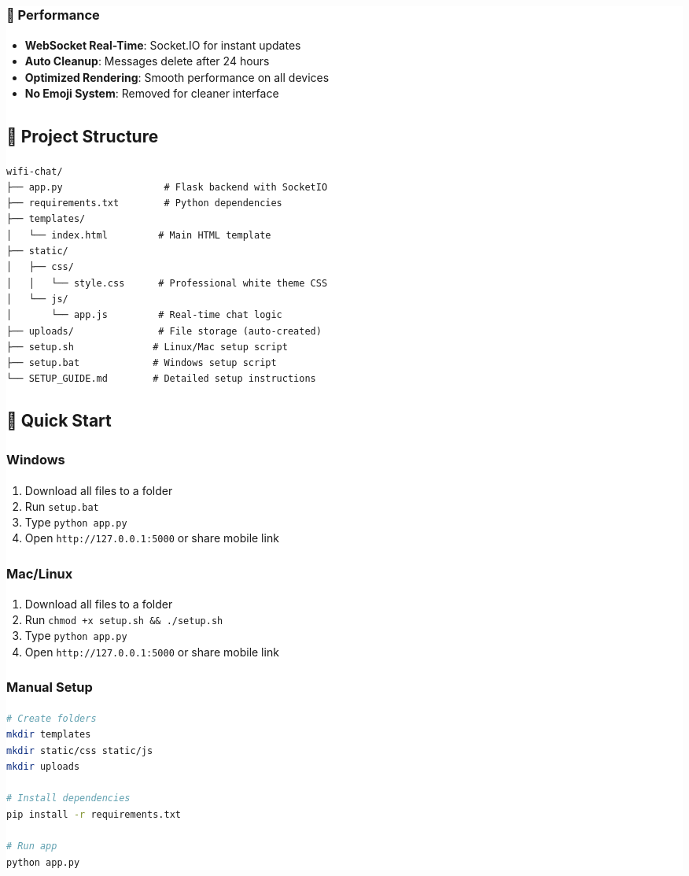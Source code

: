 ### 🚀 Performance
- **WebSocket Real-Time**: Socket.IO for instant updates
- **Auto Cleanup**: Messages delete after 24 hours
- **Optimized Rendering**: Smooth performance on all devices
- **No Emoji System**: Removed for cleaner interface

## 📁 Project Structure

```
wifi-chat/
├── app.py                  # Flask backend with SocketIO
├── requirements.txt        # Python dependencies
├── templates/
│   └── index.html         # Main HTML template
├── static/
│   ├── css/
│   │   └── style.css      # Professional white theme CSS
│   └── js/
│       └── app.js         # Real-time chat logic
├── uploads/               # File storage (auto-created)
├── setup.sh              # Linux/Mac setup script
├── setup.bat             # Windows setup script
└── SETUP_GUIDE.md        # Detailed setup instructions
```

## 🚀 Quick Start

### Windows
1. Download all files to a folder
2. Run `setup.bat`
3. Type `python app.py`
4. Open `http://127.0.0.1:5000` or share mobile link

### Mac/Linux
1. Download all files to a folder
2. Run `chmod +x setup.sh && ./setup.sh`
3. Type `python app.py`
4. Open `http://127.0.0.1:5000` or share mobile link

### Manual Setup
```bash
# Create folders
mkdir templates
mkdir static/css static/js
mkdir uploads

# Install dependencies
pip install -r requirements.txt

# Run app
python app.py
```
